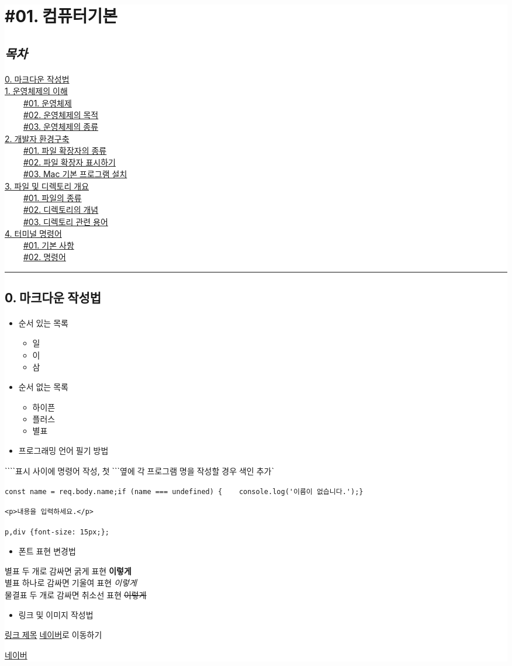 # #01. 컴퓨터기본

## ***목차***
[0. 마크다운 작성법](#0-마크다운-작성법)   
[1. 운영체제의 이해](#1-운영체제의-이해)   
　　 [#01. 운영체제](#01-운영체제)   
　　 [#02. 운영체제의 목적](#02-운영체제의-목적)   
　　 [#03. 운영체제의 종류](#03-운영체제의-종류)   
[2. 개발자 환경구축](#2-개발자-환경구축)   
　　 [#01. 파일 확장자의 종류](#01-파일-확장자의-종류)   
　　 [#02. 파일 확장자 표시하기](#02-파일-확장자-표시하기)   
　　 [#03. Mac 기본 프로그램 설치](#03-mac-기본-프로그램-설치)   
[3. 파일 및 디렉토리 개요](#3-파일-및-디렉토리-개요)   
　　 [#01. 파일의 종류](#01-파일의-종류)   
　　 [#02. 디렉토리의 개념](#02-디렉토리의-개념)   
　　 [#03. 디렉토리 관련 용어](#03-디렉토리-관련-용어)   
[4. 터미널 명령어](#4-터미널-명령어)   
　　 [#01. 기본 사항](#01-기본-사항)   
　　 [#02. 명령어](#02-명령어)   

 [](https://www.notion.so/01-edf56d40cadf4e989e0b94aaf7ec5845)

---

## 0. 마크다운 작성법

- 순서 있는 목록
    - 일
    - 이
    - 삼

- 순서 없는 목록
    - 하이픈
    - 플러스
    - 별표

- 프로그래밍 언어 필기 방법

````표시 사이에 명령어 작성, 첫 ```옆에 각 프로그램 명을 작성할 경우 색인 추가`

```
const name = req.body.name;if (name === undefined) {    console.log('이름이 없습니다.');}
```

```
<p>내용을 입력하세요.</p>
```

```
p,div {font-size: 15px;};
```

- 폰트 표현 변경법

별표 두 개로 감싸면 굵게 표현 **이렇게**   
별표 하나로 감싸면 기울여 표현 *이렇게*   
물결표 두 개로 감싸면 취소선 표현 ~~이렇게~~   

- 링크 및 이미지 작성법

[링크 제목](사이트%20주소) [네이버](https://www.naver.com/)로 이동하기

[네이버](https://www.naver.com)

````